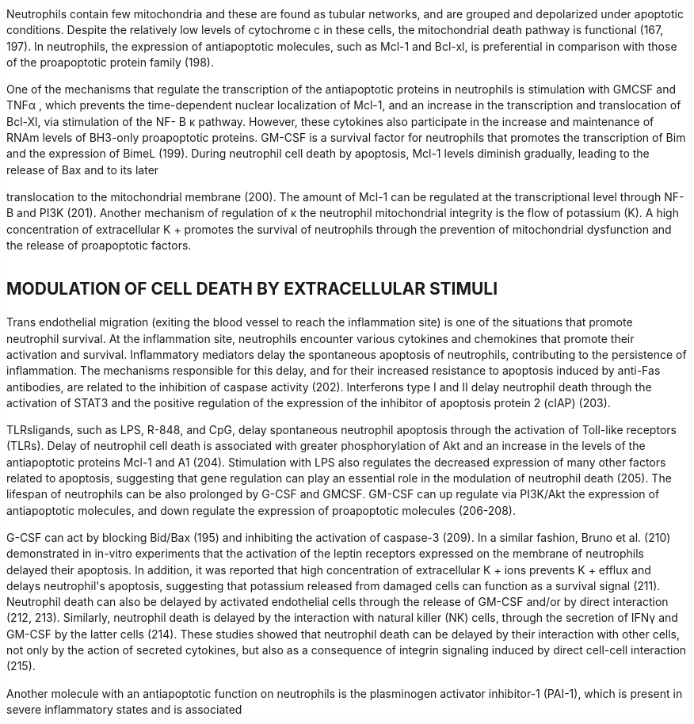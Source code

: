 Neutrophils contain few mitochondria and these are found as tubular networks, and are grouped and depolarized under apoptotic conditions. Despite the relatively low levels of cytochrome c in these cells, the mitochondrial death pathway is functional (167, 197). In neutrophils, the expression of antiapoptotic molecules, such as Mcl-1 and Bcl-xl, is preferential in comparison with those of the proapoptotic protein family (198).

One of the mechanisms that regulate the transcription of the antiapoptotic proteins in neutrophils is stimulation with GMCSF and TNFα , which prevents the time-dependent nuclear localization of Mcl-1, and an increase in the transcription and translocation of Bcl-Xl, via stimulation of the NF- B κ pathway. However, these cytokines also participate in the increase and maintenance of RNAm levels of BH3-only proapoptotic proteins. GM-CSF is a survival factor for neutrophils that promotes the transcription of Bim and the expression of BimeL (199). During neutrophil cell death by apoptosis, Mcl-1 levels diminish gradually, leading to the release of Bax and to its later

translocation to the mitochondrial membrane (200). The amount of Mcl-1 can be regulated at the transcriptional level through NF- B and PI3K (201). Another mechanism of regulation of κ the neutrophil mitochondrial integrity is the flow of potassium (K). A high concentration of extracellular K + promotes the survival of neutrophils through the prevention of mitochondrial dysfunction and the release of proapoptotic factors.

## MODULATION OF CELL DEATH BY EXTRACELLULAR STIMULI

Trans endothelial migration (exiting the blood vessel to reach the inflammation site) is one of the situations that promote neutrophil survival. At the inflammation site, neutrophils encounter various cytokines and chemokines that promote their activation and survival. Inflammatory mediators delay the spontaneous apoptosis of neutrophils, contributing to the persistence of inflammation. The mechanisms responsible for this delay, and for their increased resistance to apoptosis induced by anti-Fas antibodies, are related to the inhibition of caspase activity (202). Interferons type I and II delay neutrophil death through the activation of STAT3 and the positive regulation of the expression of the inhibitor of apoptosis protein 2 (cIAP) (203).

TLRsligands, such as LPS, R-848, and CpG, delay spontaneous neutrophil apoptosis through the activation of Toll-like receptors (TLRs). Delay of neutrophil cell death is associated with greater phosphorylation of Akt and an increase in the levels of the antiapoptotic proteins Mcl-1 and A1 (204). Stimulation with LPS also regulates the decreased expression of many other factors related to apoptosis, suggesting that gene regulation can play an essential role in the modulation of neutrophil death (205). The lifespan of neutrophils can be also prolonged by G-CSF and GMCSF. GM-CSF can up regulate via PI3K/Akt the expression of antiapoptotic molecules, and down regulate the expression of proapoptotic molecules (206-208).

G-CSF can act by blocking Bid/Bax (195) and inhibiting the activation of caspase-3 (209). In a similar fashion, Bruno et al. (210) demonstrated in in-vitro experiments that the activation of the leptin receptors expressed on the membrane of neutrophils delayed their apoptosis. In addition, it was reported that high concentration of extracellular K + ions prevents K + efflux and delays neutrophil's apoptosis, suggesting that potassium released from damaged cells can function as a survival signal (211). Neutrophil death can also be delayed by activated endothelial cells through the release of GM-CSF and/or by direct interaction (212, 213). Similarly, neutrophil death is delayed by the interaction with natural killer (NK) cells, through the secretion of IFNγ and GM-CSF by the latter cells (214). These studies showed that neutrophil death can be delayed by their interaction with other cells, not only by the action of secreted cytokines, but also as a consequence of integrin signaling induced by direct cell-cell interaction (215).

Another molecule with an antiapoptotic function on neutrophils is the plasminogen activator inhibitor-1 (PAI-1), which is present in severe inflammatory states and is associated
